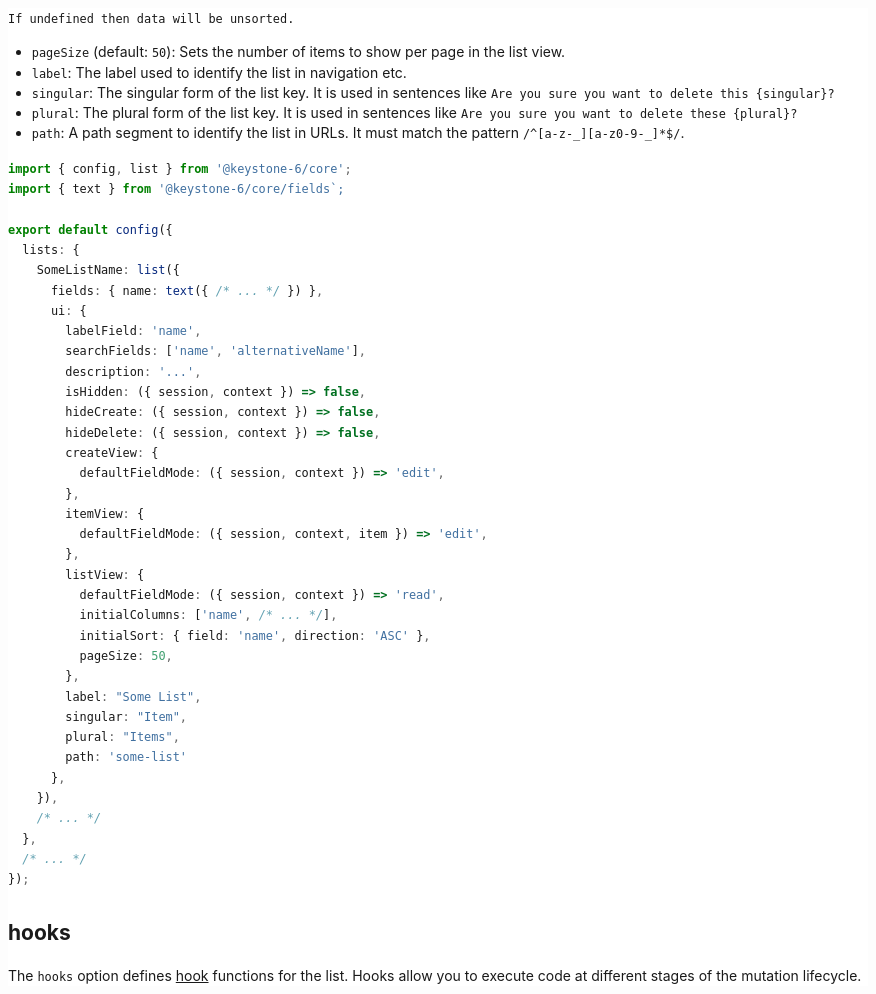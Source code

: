     If undefined then data will be unsorted.
  - `pageSize` (default: `50`): Sets the number of items to show per page in the list view.
- `label`: The label used to identify the list in navigation etc.
- `singular`: The singular form of the list key. It is used in sentences like `Are you sure you want to delete this {singular}?`
- `plural`: The plural form of the list key. It is used in sentences like `Are you sure you want to delete these {plural}?`
- `path`: A path segment to identify the list in URLs. It must match the pattern `/^[a-z-_][a-z0-9-_]*$/`.

```typescript
import { config, list } from '@keystone-6/core';
import { text } from '@keystone-6/core/fields`;

export default config({
  lists: {
    SomeListName: list({
      fields: { name: text({ /* ... */ }) },
      ui: {
        labelField: 'name',
        searchFields: ['name', 'alternativeName'],
        description: '...',
        isHidden: ({ session, context }) => false,
        hideCreate: ({ session, context }) => false,
        hideDelete: ({ session, context }) => false,
        createView: {
          defaultFieldMode: ({ session, context }) => 'edit',
        },
        itemView: {
          defaultFieldMode: ({ session, context, item }) => 'edit',
        },
        listView: {
          defaultFieldMode: ({ session, context }) => 'read',
          initialColumns: ['name', /* ... */],
          initialSort: { field: 'name', direction: 'ASC' },
          pageSize: 50,
        },
        label: "Some List",
        singular: "Item",
        plural: "Items",
        path: 'some-list'
      },
    }),
    /* ... */
  },
  /* ... */
});
```

## hooks

The `hooks` option defines [hook](../guides/hooks) functions for the list.
Hooks allow you to execute code at different stages of the mutation lifecycle.
